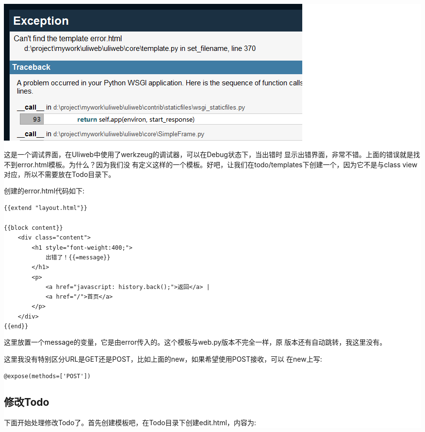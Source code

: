 ![image](_static/error.png)

这是一个调试界面，在Uliweb中使用了werkzeug的调试器，可以在Debug状态下，当出错时
显示出错界面，非常不错。上面的错误就是找不到error.html模板。为什么？因为我们没
有定义这样的一个模板。好吧，让我们在todo/templates下创建一个，因为它不是与class view
对应，所以不需要放在Todo目录下。

创建的error.html代码如下:


```
{{extend "layout.html"}}

{{block content}}
    <div class="content">
        <h1 style="font-weight:400;">
            出错了！{{=message}}
        </h1>
        <p>
            <a href="javascript: history.back();">返回</a> |
            <a href="/">首页</a>
        </p>
    </div>
{{end}}
```

这里放置一个message的变量，它是由error传入的。这个模板与web.py版本不完全一样，原
版本还有自动跳转，我这里没有。

这里我没有特别区分URL是GET还是POST，比如上面的new，如果希望使用POST接收，可以
在new上写:


```
@expose(methods=['POST'])
```


## 修改Todo

下面开始处理修改Todo了。首先创建模板吧，在Todo目录下创建edit.html，内容为:
